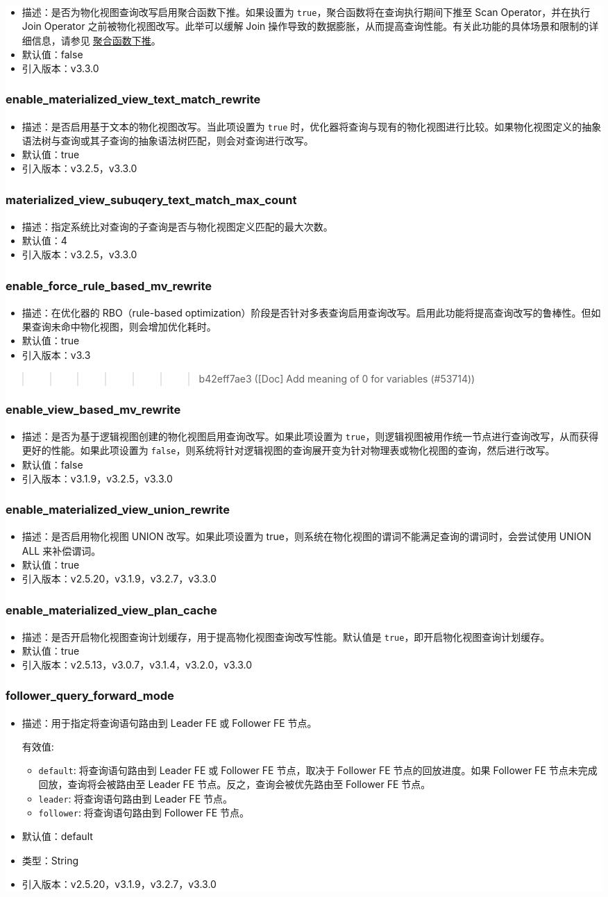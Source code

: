 * 描述：是否为物化视图查询改写启用聚合函数下推。如果设置为 `true`，聚合函数将在查询执行期间下推至 Scan Operator，并在执行 Join Operator 之前被物化视图改写。此举可以缓解 Join 操作导致的数据膨胀，从而提高查询性能。有关此功能的具体场景和限制的详细信息，请参见 [聚合函数下推](../using_starrocks/async_mv/use_cases/query_rewrite_with_materialized_views.md#聚合下推)。
* 默认值：false
* 引入版本：v3.3.0

### enable_materialized_view_text_match_rewrite

* 描述：是否启用基于文本的物化视图改写。当此项设置为 `true` 时，优化器将查询与现有的物化视图进行比较。如果物化视图定义的抽象语法树与查询或其子查询的抽象语法树匹配，则会对查询进行改写。
* 默认值：true
* 引入版本：v3.2.5，v3.3.0

### materialized_view_subuqery_text_match_max_count

* 描述：指定系统比对查询的子查询是否与物化视图定义匹配的最大次数。
* 默认值：4
* 引入版本：v3.2.5，v3.3.0

### enable_force_rule_based_mv_rewrite

* 描述：在优化器的 RBO（rule-based optimization）阶段是否针对多表查询启用查询改写。启用此功能将提高查询改写的鲁棒性。但如果查询未命中物化视图，则会增加优化耗时。
* 默认值：true
* 引入版本：v3.3

>>>>>>> b42eff7ae3 ([Doc] Add meaning of 0 for variables (#53714))
### enable_view_based_mv_rewrite

* 描述：是否为基于逻辑视图创建的物化视图启用查询改写。如果此项设置为 `true`，则逻辑视图被用作统一节点进行查询改写，从而获得更好的性能。如果此项设置为 `false`，则系统将针对逻辑视图的查询展开变为针对物理表或物化视图的查询，然后进行改写。
* 默认值：false
* 引入版本：v3.1.9，v3.2.5，v3.3.0

### enable_materialized_view_union_rewrite

* 描述：是否启用物化视图 UNION 改写。如果此项设置为 true，则系统在物化视图的谓词不能满足查询的谓词时，会尝试使用 UNION ALL 来补偿谓词。
* 默认值：true
* 引入版本：v2.5.20，v3.1.9，v3.2.7，v3.3.0

### enable_materialized_view_plan_cache

* 描述：是否开启物化视图查询计划缓存，用于提高物化视图查询改写性能。默认值是 `true`，即开启物化视图查询计划缓存。
* 默认值：true
* 引入版本：v2.5.13，v3.0.7，v3.1.4，v3.2.0，v3.3.0

### follower_query_forward_mode

* 描述：用于指定将查询语句路由到 Leader FE 或 Follower FE 节点。

  有效值:
  * `default`: 将查询语句路由到 Leader FE 或 Follower FE 节点，取决于 Follower FE 节点的回放进度。如果 Follower FE 节点未完成回放，查询将会被路由至 Leader FE 节点。反之，查询会被优先路由至 Follower FE 节点。
  * `leader`: 将查询语句路由到 Leader FE 节点。
  * `follower`: 将查询语句路由到 Follower FE 节点。
* 默认值：default
* 类型：String
* 引入版本：v2.5.20，v3.1.9，v3.2.7，v3.3.0
